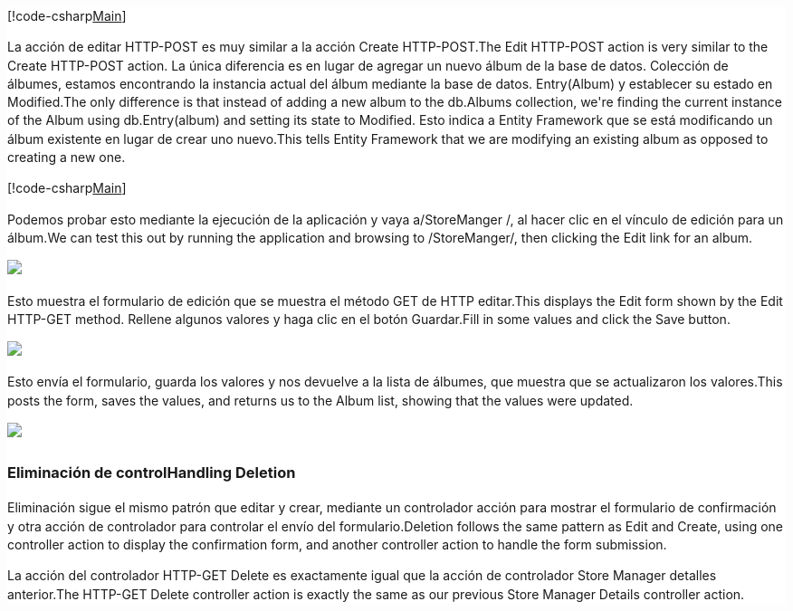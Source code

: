 [!code-csharp[Main](mvc-music-store-part-5/samples/sample11.cs)]

<span data-ttu-id="d2c00-222">La acción de editar HTTP-POST es muy similar a la acción Create HTTP-POST.</span><span class="sxs-lookup"><span data-stu-id="d2c00-222">The Edit HTTP-POST action is very similar to the Create HTTP-POST action.</span></span> <span data-ttu-id="d2c00-223">La única diferencia es en lugar de agregar un nuevo álbum de la base de datos. Colección de álbumes, estamos encontrando la instancia actual del álbum mediante la base de datos. Entry(Album) y establecer su estado en Modified.</span><span class="sxs-lookup"><span data-stu-id="d2c00-223">The only difference is that instead of adding a new album to the db.Albums collection, we're finding the current instance of the Album using db.Entry(album) and setting its state to Modified.</span></span> <span data-ttu-id="d2c00-224">Esto indica a Entity Framework que se está modificando un álbum existente en lugar de crear uno nuevo.</span><span class="sxs-lookup"><span data-stu-id="d2c00-224">This tells Entity Framework that we are modifying an existing album as opposed to creating a new one.</span></span>

[!code-csharp[Main](mvc-music-store-part-5/samples/sample12.cs)]

<span data-ttu-id="d2c00-225">Podemos probar esto mediante la ejecución de la aplicación y vaya a/StoreManger /, al hacer clic en el vínculo de edición para un álbum.</span><span class="sxs-lookup"><span data-stu-id="d2c00-225">We can test this out by running the application and browsing to /StoreManger/, then clicking the Edit link for an album.</span></span>

![](mvc-music-store-part-5/_static/image9.png)

<span data-ttu-id="d2c00-226">Esto muestra el formulario de edición que se muestra el método GET de HTTP editar.</span><span class="sxs-lookup"><span data-stu-id="d2c00-226">This displays the Edit form shown by the Edit HTTP-GET method.</span></span> <span data-ttu-id="d2c00-227">Rellene algunos valores y haga clic en el botón Guardar.</span><span class="sxs-lookup"><span data-stu-id="d2c00-227">Fill in some values and click the Save button.</span></span>

![](mvc-music-store-part-5/_static/image10.png)

<span data-ttu-id="d2c00-228">Esto envía el formulario, guarda los valores y nos devuelve a la lista de álbumes, que muestra que se actualizaron los valores.</span><span class="sxs-lookup"><span data-stu-id="d2c00-228">This posts the form, saves the values, and returns us to the Album list, showing that the values were updated.</span></span>

![](mvc-music-store-part-5/_static/image11.png)

### <a name="handling-deletion"></a><span data-ttu-id="d2c00-229">Eliminación de control</span><span class="sxs-lookup"><span data-stu-id="d2c00-229">Handling Deletion</span></span>

<span data-ttu-id="d2c00-230">Eliminación sigue el mismo patrón que editar y crear, mediante un controlador acción para mostrar el formulario de confirmación y otra acción de controlador para controlar el envío del formulario.</span><span class="sxs-lookup"><span data-stu-id="d2c00-230">Deletion follows the same pattern as Edit and Create, using one controller action to display the confirmation form, and another controller action to handle the form submission.</span></span>

<span data-ttu-id="d2c00-231">La acción del controlador HTTP-GET Delete es exactamente igual que la acción de controlador Store Manager detalles anterior.</span><span class="sxs-lookup"><span data-stu-id="d2c00-231">The HTTP-GET Delete controller action is exactly the same as our previous Store Manager Details controller action.</span></span>

